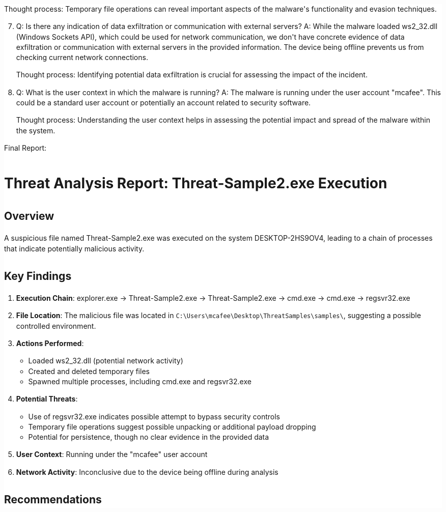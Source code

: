    Thought process: Temporary file operations can reveal important aspects of the malware's functionality and evasion techniques.

7. Q: Is there any indication of data exfiltration or communication with external servers?
   A: While the malware loaded ws2_32.dll (Windows Sockets API), which could be used for network communication, we don't have concrete evidence of data exfiltration or communication with external servers in the provided information. The device being offline prevents us from checking current network connections.

   Thought process: Identifying potential data exfiltration is crucial for assessing the impact of the incident.

8. Q: What is the user context in which the malware is running?
   A: The malware is running under the user account "mcafee". This could be a standard user account or potentially an account related to security software.

   Thought process: Understanding the user context helps in assessing the potential impact and spread of the malware within the system.

Final Report:

# Threat Analysis Report: Threat-Sample2.exe Execution

## Overview
A suspicious file named Threat-Sample2.exe was executed on the system DESKTOP-2HS9OV4, leading to a chain of processes that indicate potentially malicious activity.

## Key Findings

1. **Execution Chain**: 
   explorer.exe -> Threat-Sample2.exe -> Threat-Sample2.exe -> cmd.exe -> cmd.exe -> regsvr32.exe

2. **File Location**: 
   The malicious file was located in `C:\Users\mcafee\Desktop\ThreatSamples\samples\`, suggesting a possible controlled environment.

3. **Actions Performed**:
   - Loaded ws2_32.dll (potential network activity)
   - Created and deleted temporary files
   - Spawned multiple processes, including cmd.exe and regsvr32.exe

4. **Potential Threats**:
   - Use of regsvr32.exe indicates possible attempt to bypass security controls
   - Temporary file operations suggest possible unpacking or additional payload dropping
   - Potential for persistence, though no clear evidence in the provided data

5. **User Context**: 
   Running under the "mcafee" user account

6. **Network Activity**: 
   Inconclusive due to the device being offline during analysis

## Recommendations
